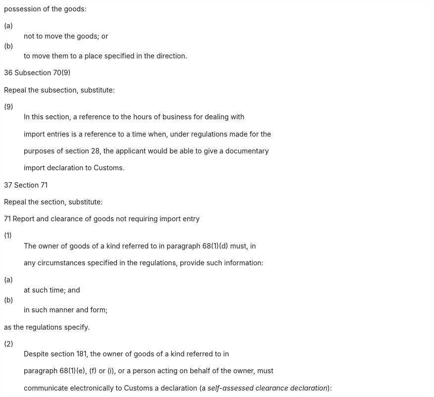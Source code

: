 possession of the goods:

 </dl></dl>

<dl compact=""><dl compact=""><dl compact="">

<dt>(a)</dt><dd>not to move the goods; or</dd>

<dt>(b)</dt><dd>to move them to a place specified in the direction.

</dd>

</dl></dl></dl>

36  Subsection 70(9)

Repeal the subsection, substitute:

<dl compact=""><dl compact="">

<dt>(9)</dt><dd>In this section, a reference to the hours of business for dealing with

import entries is a reference to a time when, under regulations made for the

purposes of section&#160;28, the applicant would be able to give a documentary

import declaration to Customs.

</dd> </dl></dl>

37  Section&#160;71

Repeal the section, substitute: 

71  Report and clearance of goods not requiring import entry

<dl compact=""><dl compact="">

<dt>(1)</dt><dd>The owner of goods of a kind referred to in paragraph 68(1)(d) must, in

any circumstances specified in the regulations, provide such information:

</dd> </dl></dl>

<dl compact=""><dl compact=""><dl compact="">

<dt>(a)</dt><dd>at such time; and</dd>

<dt>(b)</dt><dd>in such manner and form;

</dd>

</dl></dl></dl>

as the regulations specify.

<dl compact=""><dl compact="">

<dt>(2)</dt><dd>Despite section&#160;181, the owner of goods of a kind referred to in

paragraph 68(1)(e), (f) or (i), or a person acting on behalf of the owner, must

communicate electronically to Customs a declaration (a _self-assessed clearance declaration_):

</dd> </dl></dl>
